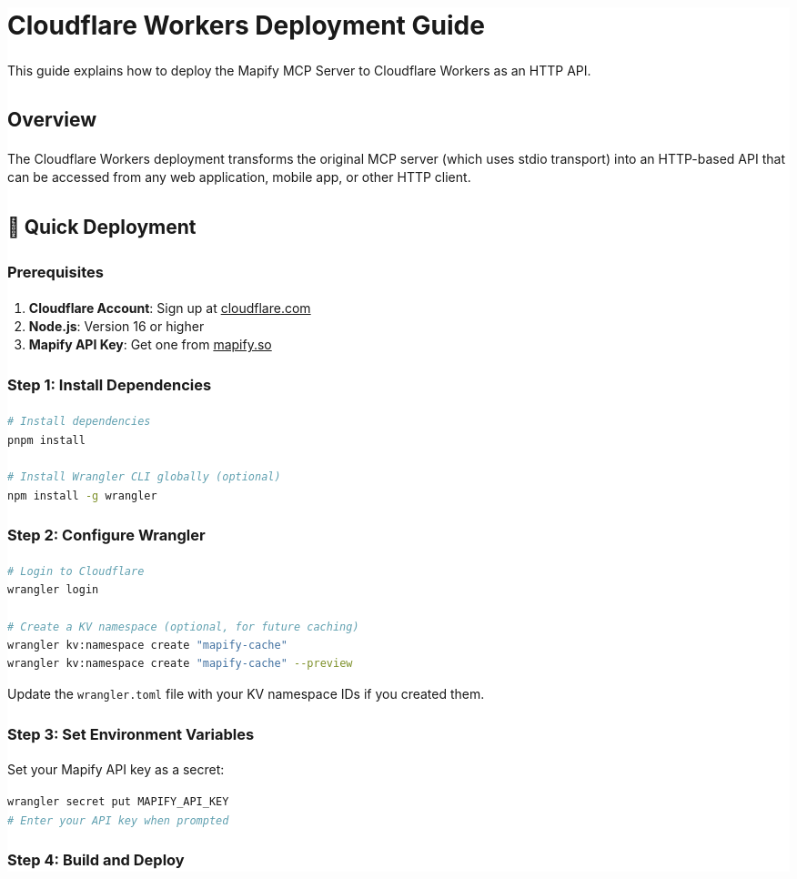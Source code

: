 # Cloudflare Workers Deployment Guide

This guide explains how to deploy the Mapify MCP Server to Cloudflare Workers as an HTTP API.

## Overview

The Cloudflare Workers deployment transforms the original MCP server (which uses stdio transport) into an HTTP-based API that can be accessed from any web application, mobile app, or other HTTP client.

## 🚀 Quick Deployment

### Prerequisites

1. **Cloudflare Account**: Sign up at [cloudflare.com](https://cloudflare.com)
2. **Node.js**: Version 16 or higher
3. **Mapify API Key**: Get one from [mapify.so](https://mapify.so/app#show-settings)

### Step 1: Install Dependencies

```bash
# Install dependencies
pnpm install

# Install Wrangler CLI globally (optional)
npm install -g wrangler
```

### Step 2: Configure Wrangler

```bash
# Login to Cloudflare
wrangler login

# Create a KV namespace (optional, for future caching)
wrangler kv:namespace create "mapify-cache"
wrangler kv:namespace create "mapify-cache" --preview
```

Update the `wrangler.toml` file with your KV namespace IDs if you created them.

### Step 3: Set Environment Variables

Set your Mapify API key as a secret:

```bash
wrangler secret put MAPIFY_API_KEY
# Enter your API key when prompted
```

### Step 4: Build and Deploy
